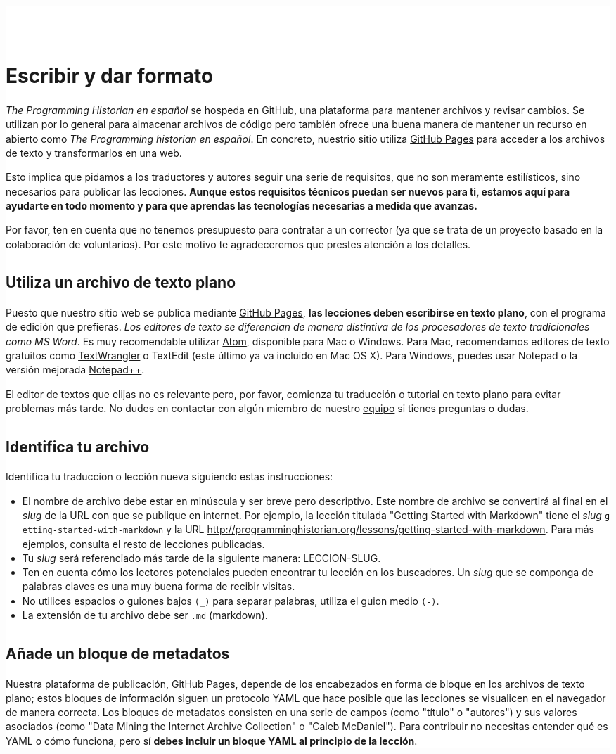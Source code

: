 <br/><br/>


# Escribir y dar formato

*The Programming Historian en español* se hospeda en [GitHub](http://github.com), una plataforma para mantener archivos y revisar cambios. Se utilizan por lo general para almacenar archivos de código pero también ofrece una buena manera de mantener un recurso en abierto como *The Programming historian en español*. En concreto, nuestrio sitio utiliza [GitHub Pages] para acceder a los archivos de texto y transformarlos en una web.  

Esto implica que pidamos a los traductores y autores seguir una serie de requisitos, que no son meramente estilísticos, sino necesarios para publicar las lecciones. **Aunque estos requisitos técnicos puedan ser nuevos para ti, estamos aquí para ayudarte en todo momento y para que aprendas las tecnologías necesarias a medida que avanzas.**

Por favor, ten en cuenta que no tenemos presupuesto para contratar a un corrector (ya que se trata de un proyecto basado en la colaboración de voluntarios). Por este motivo te agradeceremos que prestes atención a los detalles.


## Utiliza un archivo de texto plano

Puesto que nuestro sitio web se publica mediante [GitHub Pages](https://pages.github.com), **las lecciones deben escribirse en texto plano**, con el programa de edición que prefieras. *Los editores de texto se diferencian de manera distintiva de los procesadores de texto tradicionales como MS Word*. Es muy recomendable utilizar [Atom](https://atom.io/), disponible para Mac o Windows. Para Mac, recomendamos editores de texto gratuitos como [TextWrangler] o TextEdit (este último ya va incluido en Mac OS X). Para Windows, puedes usar Notepad o la versión mejorada [Notepad++].

El editor de textos que elijas no es relevante pero, por favor, comienza tu traducción o tutorial en texto plano para evitar problemas más tarde. No dudes en contactar con algún miembro de nuestro [equipo](/es/equipo-de-proyecto) si tienes preguntas o dudas.

## Identifica tu archivo

Identifica tu traduccion o lección nueva siguiendo estas instrucciones:

- El nombre de archivo debe estar en minúscula y ser breve pero descriptivo. Este nombre de archivo se convertirá al final en el *[slug]* de la URL con que se publique en internet. Por ejemplo, la lección titulada "Getting Started with Markdown" tiene el *slug* `getting-started-with-markdown` y la URL <http://programminghistorian.org/lessons/getting-started-with-markdown>. Para más ejemplos, consulta el resto de lecciones publicadas.
-   Tu *slug* será referenciado más tarde de la siguiente manera: LECCION-SLUG.
-    Ten en cuenta cómo los lectores potenciales pueden encontrar tu lección en los buscadores. Un *slug* que se componga de palabras claves es una muy buena forma de recibir visitas.
-   No utilices espacios o guiones bajos `(_)` para separar palabras, utiliza el guion medio `(-)`.
-   La extensión de tu archivo debe ser `.md` (markdown).

## Añade un bloque de metadatos

Nuestra plataforma de publicación, [GitHub Pages], depende de los encabezados en forma de bloque en los archivos de texto plano; estos bloques de información siguen un protocolo [YAML] que hace posible que las lecciones se visualicen en el navegador de manera correcta. Los bloques de metadatos consisten en una serie de campos (como "título" o "autores") y sus valores asociados (como "Data Mining the Internet Archive Collection" o "Caleb McDaniel"). Para contribuir no necesitas entender qué es YAML o cómo funciona, pero sí **debes incluir un bloque YAML al principio de la lección**.


[Antonio Rojas Castro]: mailto:rojas.castro.antonio@gmail.com
[traducciones pendientes]: https://github.com/programminghistorian/ph-submissions/blob/gh-pages/es/lista-de-traducciones.md
[lecciones ya publicadas]: http://programminghistorian.org/es/lecciones
[guía para revisores]: http://programminghistorian.org/es/guia-para-revisores
[lecciones en desarrollo]: https://github.com/programminghistorian/ph-submissions/tree/gh-pages/lessons
  [Ian Milligan]: mailto:i2millig@uwaterloo.ca
  [Lesson Pipeline wiki page]: https://github.com/programminghistorian/jekyll/wiki/Lesson-Pipeline
  [reviewer guidlines]: /reviewer-guidelines.html
  [published lessons]: lessons
  [TextWrangler]: http://www.barebones.com/products/textwrangler/
  [Notepad++]: https://notepad-plus-plus.org/
  [project team]: /project-team.html
  [slug]: https://en.wikipedia.org/wiki/Semantic_URL#Slug
  [YAML]: https://es.wikipedia.org/wiki/YAML
  [GitHub Guide to Markdown]: https://guides.github.com/features/mastering-markdown/
  [Markdown Basics]: https://help.github.com/articles/markdown-basics
  [Github Flavored Markdown]: https://help.github.com/articles/github-flavored-markdown
  [the raw text on GitHub]: https://raw.githubusercontent.com/programminghistorian/jekyll/gh-pages/new-lesson-workflow.md
  [elements provided by HTML5]: http://html5doctor.com/the-figure-figcaption-elements/
  [ilustración de ejemplo]: https://github.com/programminghistorian/jekyll/commit/476f6d466d7dc4c36048954d2e1f309a597a4b87#diff-f61eee270fe5a122a0163ebf0e2f8725L28
  [versión en línea]: http://programminghistorian.org/lessons/automated-downloading-with-wget#lesson-goals
  [sintaxis extendida]: http://kramdown.gettalong.org/syntax.html#tables
  [pandoc]: http://johnmacfarlane.net/pandoc/
  [insertar código aquí]: https://help.github.com/articles/github-flavored-markdown/#fenced-code-blocks
  [pull request]: https://help.github.com/articles/using-pull-requests/
  [GitHub for Mac]: https://mac.github.com/
  [GitHub for Windows]: https://windows.github.com/
  [Create an account]: https://help.github.com/articles/signing-up-for-a-new-github-account/
  [naming conventions described above]: #name-the-lesson-file
  [pending pull requests on our repo]: https://github.com/programminghistorian/jekyll/pulls
  [GitHub Guides]: https://guides.github.com/activities/forking/
  [forking]: https://help.github.com/articles/fork-a-repo/
  [independent tutorials]: https://gun.io/blog/how-to-github-fork-branch-and-pull-request/
  [Git for Philosophers]: https://github.com/rzach/git4phi
  [GitHub Pages]: https://pages.github.com
  [ph-submissions]: https://github.com/programminghistorian/ph-submissions